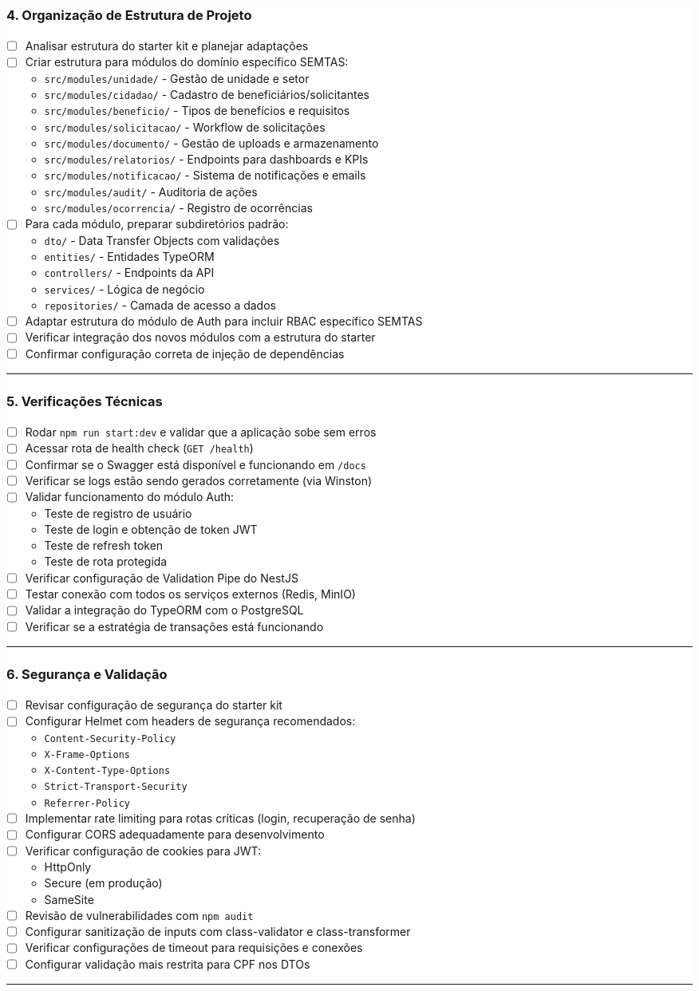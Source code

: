 
### **4. Organização de Estrutura de Projeto**

* [ ] Analisar estrutura do starter kit e planejar adaptações
* [ ] Criar estrutura para módulos do domínio específico SEMTAS:
  * `src/modules/unidade/` - Gestão de unidade e setor
  * `src/modules/cidadao/` - Cadastro de beneficiários/solicitantes
  * `src/modules/beneficio/` - Tipos de benefícios e requisitos
  * `src/modules/solicitacao/` - Workflow de solicitações
  * `src/modules/documento/` - Gestão de uploads e armazenamento
  * `src/modules/relatorios/` - Endpoints para dashboards e KPIs
  * `src/modules/notificacao/` - Sistema de notificações e emails
  * `src/modules/audit/` - Auditoria de ações
  * `src/modules/ocorrencia/` - Registro de ocorrências
* [ ] Para cada módulo, preparar subdiretórios padrão:
  * `dto/` - Data Transfer Objects com validações
  * `entities/` - Entidades TypeORM 
  * `controllers/` - Endpoints da API
  * `services/` - Lógica de negócio
  * `repositories/` - Camada de acesso a dados
* [ ] Adaptar estrutura do módulo de Auth para incluir RBAC específico SEMTAS
* [ ] Verificar integração dos novos módulos com a estrutura do starter
* [ ] Confirmar configuração correta de injeção de dependências

---

### **5. Verificações Técnicas**

* [ ] Rodar `npm run start:dev` e validar que a aplicação sobe sem erros
* [ ] Acessar rota de health check (`GET /health`)
* [ ] Confirmar se o Swagger está disponível e funcionando em `/docs`
* [ ] Verificar se logs estão sendo gerados corretamente (via Winston)
* [ ] Validar funcionamento do módulo Auth:
  * Teste de registro de usuário
  * Teste de login e obtenção de token JWT
  * Teste de refresh token
  * Teste de rota protegida
* [ ] Verificar configuração de Validation Pipe do NestJS
* [ ] Testar conexão com todos os serviços externos (Redis, MinIO)
* [ ] Validar a integração do TypeORM com o PostgreSQL
* [ ] Verificar se a estratégia de transações está funcionando

---

### **6. Segurança e Validação**

* [ ] Revisar configuração de segurança do starter kit
* [ ] Configurar Helmet com headers de segurança recomendados:
  * `Content-Security-Policy`
  * `X-Frame-Options`
  * `X-Content-Type-Options`
  * `Strict-Transport-Security`
  * `Referrer-Policy`
* [ ] Implementar rate limiting para rotas críticas (login, recuperação de senha)
* [ ] Configurar CORS adequadamente para desenvolvimento
* [ ] Verificar configuração de cookies para JWT:
  * HttpOnly
  * Secure (em produção)
  * SameSite
* [ ] Revisão de vulnerabilidades com `npm audit`
* [ ] Configurar sanitização de inputs com class-validator e class-transformer
* [ ] Verificar configurações de timeout para requisições e conexões
* [ ] Configurar validação mais restrita para CPF nos DTOs

---